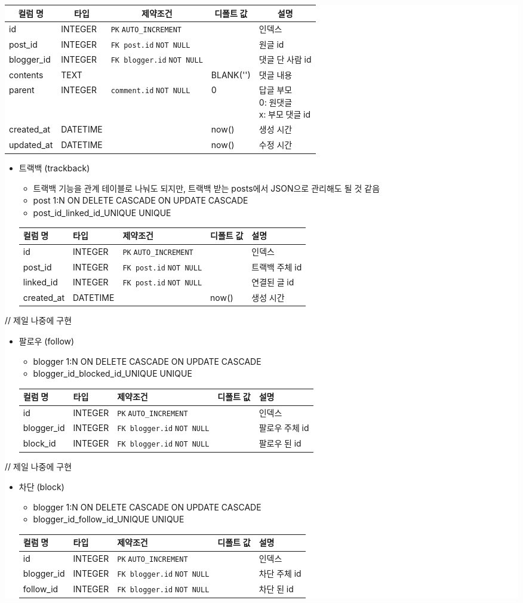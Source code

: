   |컬럼 명|타입|제약조건|디폴트 값|설명|
  |--|--|--|--|--|
  |id|INTEGER|`PK` `AUTO_INCREMENT`||인덱스|
  |post_id|INTEGER|`FK post.id` `NOT NULL`||원글 id|
  |blogger_id|INTEGER|`FK blogger.id` `NOT NULL`||댓글 단 사람 id|
  |contents|TEXT||BLANK('')|댓글 내용|
  |parent|INTEGER|`comment.id` `NOT NULL`|0|답글 부모<br>0: 원댓글<br>x: 부모 댓글 id|
  |created_at|DATETIME||now()|생성 시간|
  |updated_at|DATETIME||now()|수정 시간|

- 트랙백 (trackback) 
  - 트랙백 기능을 관계 테이블로 나눠도 되지만, 트랙백 받는 posts에서 JSON으로 관리해도 될 것 같음
  - post 1:N ON DELETE CASCADE ON UPDATE CASCADE
  - post_id_linked_id_UNIQUE UNIQUE

  |컬럼 명|타입|제약조건|디폴트 값|설명|
  |--|--|--|--|--|
  |id|INTEGER|`PK` `AUTO_INCREMENT`||인덱스|
  |post_id|INTEGER|`FK post.id` `NOT NULL`||트랙백 주체 id|
  |linked_id|INTEGER|`FK post.id` `NOT NULL`||연결된 글 id|  
  |created_at|DATETIME||now()|생성 시간|

// 제일 나중에 구현
- 팔로우 (follow)
  - blogger 1:N ON DELETE CASCADE ON UPDATE CASCADE
  - blogger_id_blocked_id_UNIQUE UNIQUE

  |컬럼 명|타입|제약조건|디폴트 값|설명|
  |--|--|--|--|--|
  |id|INTEGER|`PK` `AUTO_INCREMENT`||인덱스|
  |blogger_id|INTEGER|`FK blogger.id` `NOT NULL`||팔로우 주체 id|
  |block_id|INTEGER|`FK blogger.id` `NOT NULL`||팔로우 된 id|  

// 제일 나중에 구현
- 차단 (block)
  - blogger 1:N ON DELETE CASCADE ON UPDATE CASCADE
  - blogger_id_follow_id_UNIQUE UNIQUE

  |컬럼 명|타입|제약조건|디폴트 값|설명|
  |--|--|--|--|--|
  |id|INTEGER|`PK` `AUTO_INCREMENT`||인덱스|
  |blogger_id|INTEGER|`FK blogger.id` `NOT NULL`||차단 주체 id|
  |follow_id|INTEGER|`FK blogger.id` `NOT NULL`||차단 된 id|